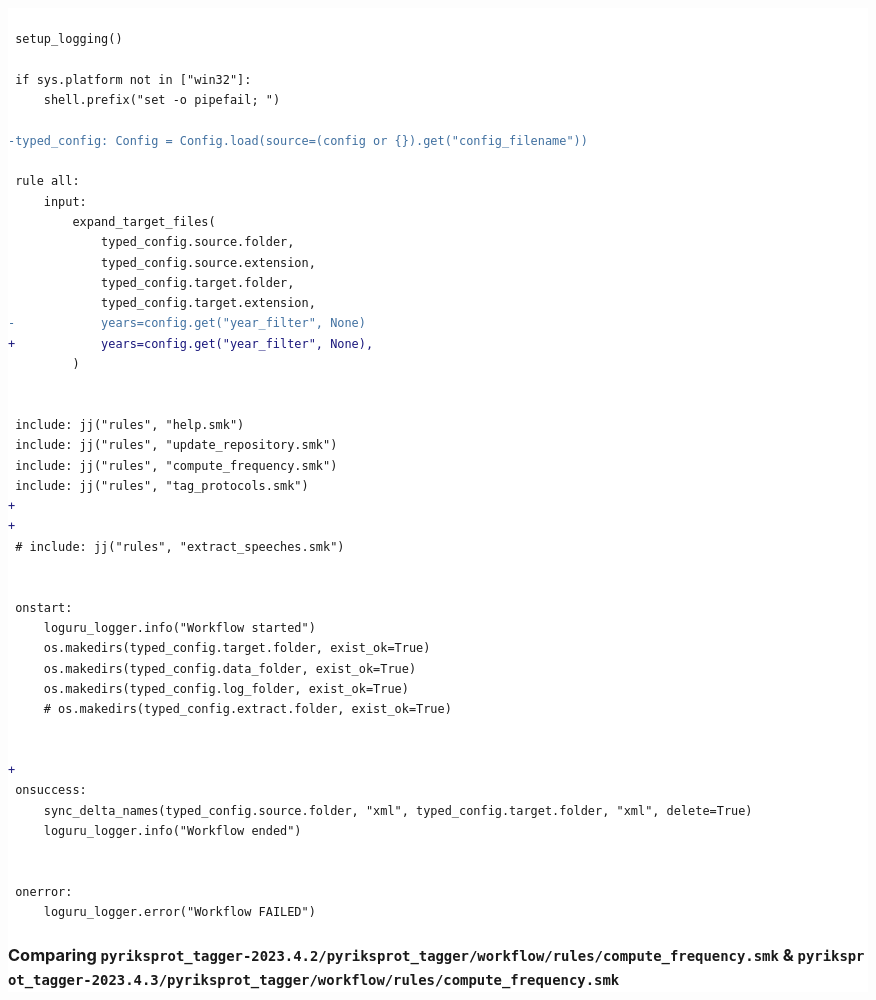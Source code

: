 ```diff
 
 setup_logging()
 
 if sys.platform not in ["win32"]:
     shell.prefix("set -o pipefail; ")
 
-typed_config: Config = Config.load(source=(config or {}).get("config_filename"))
 
 rule all:
     input:
         expand_target_files(
             typed_config.source.folder,
             typed_config.source.extension,
             typed_config.target.folder,
             typed_config.target.extension,
-            years=config.get("year_filter", None)
+            years=config.get("year_filter", None),
         )
 
 
 include: jj("rules", "help.smk")
 include: jj("rules", "update_repository.smk")
 include: jj("rules", "compute_frequency.smk")
 include: jj("rules", "tag_protocols.smk")
+
+
 # include: jj("rules", "extract_speeches.smk")
 
 
 onstart:
     loguru_logger.info("Workflow started")
     os.makedirs(typed_config.target.folder, exist_ok=True)
     os.makedirs(typed_config.data_folder, exist_ok=True)
     os.makedirs(typed_config.log_folder, exist_ok=True)
     # os.makedirs(typed_config.extract.folder, exist_ok=True)
 
 
+
 onsuccess:
     sync_delta_names(typed_config.source.folder, "xml", typed_config.target.folder, "xml", delete=True)
     loguru_logger.info("Workflow ended")
 
 
 onerror:
     loguru_logger.error("Workflow FAILED")
```

### Comparing `pyriksprot_tagger-2023.4.2/pyriksprot_tagger/workflow/rules/compute_frequency.smk` & `pyriksprot_tagger-2023.4.3/pyriksprot_tagger/workflow/rules/compute_frequency.smk`
